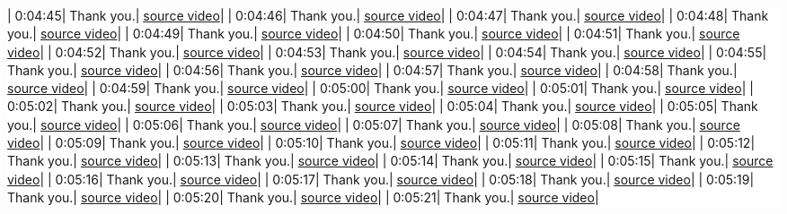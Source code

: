 | 0:04:45| Thank you.| [source video](https://archive.org/details/citycouncilr265130611?start=285)|
| 0:04:46| Thank you.| [source video](https://archive.org/details/citycouncilr265130611?start=286)|
| 0:04:47| Thank you.| [source video](https://archive.org/details/citycouncilr265130611?start=287)|
| 0:04:48| Thank you.| [source video](https://archive.org/details/citycouncilr265130611?start=288)|
| 0:04:49| Thank you.| [source video](https://archive.org/details/citycouncilr265130611?start=289)|
| 0:04:50| Thank you.| [source video](https://archive.org/details/citycouncilr265130611?start=290)|
| 0:04:51| Thank you.| [source video](https://archive.org/details/citycouncilr265130611?start=291)|
| 0:04:52| Thank you.| [source video](https://archive.org/details/citycouncilr265130611?start=292)|
| 0:04:53| Thank you.| [source video](https://archive.org/details/citycouncilr265130611?start=293)|
| 0:04:54| Thank you.| [source video](https://archive.org/details/citycouncilr265130611?start=294)|
| 0:04:55| Thank you.| [source video](https://archive.org/details/citycouncilr265130611?start=295)|
| 0:04:56| Thank you.| [source video](https://archive.org/details/citycouncilr265130611?start=296)|
| 0:04:57| Thank you.| [source video](https://archive.org/details/citycouncilr265130611?start=297)|
| 0:04:58| Thank you.| [source video](https://archive.org/details/citycouncilr265130611?start=298)|
| 0:04:59| Thank you.| [source video](https://archive.org/details/citycouncilr265130611?start=299)|
| 0:05:00| Thank you.| [source video](https://archive.org/details/citycouncilr265130611?start=300)|
| 0:05:01| Thank you.| [source video](https://archive.org/details/citycouncilr265130611?start=301)|
| 0:05:02| Thank you.| [source video](https://archive.org/details/citycouncilr265130611?start=302)|
| 0:05:03| Thank you.| [source video](https://archive.org/details/citycouncilr265130611?start=303)|
| 0:05:04| Thank you.| [source video](https://archive.org/details/citycouncilr265130611?start=304)|
| 0:05:05| Thank you.| [source video](https://archive.org/details/citycouncilr265130611?start=305)|
| 0:05:06| Thank you.| [source video](https://archive.org/details/citycouncilr265130611?start=306)|
| 0:05:07| Thank you.| [source video](https://archive.org/details/citycouncilr265130611?start=307)|
| 0:05:08| Thank you.| [source video](https://archive.org/details/citycouncilr265130611?start=308)|
| 0:05:09| Thank you.| [source video](https://archive.org/details/citycouncilr265130611?start=309)|
| 0:05:10| Thank you.| [source video](https://archive.org/details/citycouncilr265130611?start=310)|
| 0:05:11| Thank you.| [source video](https://archive.org/details/citycouncilr265130611?start=311)|
| 0:05:12| Thank you.| [source video](https://archive.org/details/citycouncilr265130611?start=312)|
| 0:05:13| Thank you.| [source video](https://archive.org/details/citycouncilr265130611?start=313)|
| 0:05:14| Thank you.| [source video](https://archive.org/details/citycouncilr265130611?start=314)|
| 0:05:15| Thank you.| [source video](https://archive.org/details/citycouncilr265130611?start=315)|
| 0:05:16| Thank you.| [source video](https://archive.org/details/citycouncilr265130611?start=316)|
| 0:05:17| Thank you.| [source video](https://archive.org/details/citycouncilr265130611?start=317)|
| 0:05:18| Thank you.| [source video](https://archive.org/details/citycouncilr265130611?start=318)|
| 0:05:19| Thank you.| [source video](https://archive.org/details/citycouncilr265130611?start=319)|
| 0:05:20| Thank you.| [source video](https://archive.org/details/citycouncilr265130611?start=320)|
| 0:05:21| Thank you.| [source video](https://archive.org/details/citycouncilr265130611?start=321)|